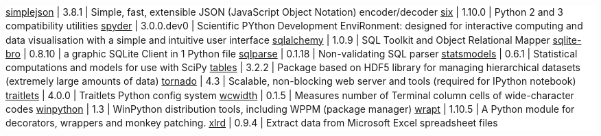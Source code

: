 [simplejson](http://pypi.python.org/pypi/simplejson) | 3.8.1 | Simple, fast, extensible JSON (JavaScript Object Notation) encoder/decoder
[six](http://pypi.python.org/pypi/six) | 1.10.0 | Python 2 and 3 compatibility utilities
[spyder](http://pypi.python.org/pypi/spyder) | 3.0.0.dev0 | Scientific PYthon Development EnviRonment: designed for interactive computing and data visualisation with a simple and intuitive user interface
[sqlalchemy](http://www.sqlalchemy.org) | 1.0.9 | SQL Toolkit and Object Relational Mapper
[sqlite-bro](http://pypi.python.org/pypi/sqlite-bro) | 0.8.10 | a graphic SQLite Client in 1 Python file
[sqlparse](http://pypi.python.org/pypi/sqlparse) | 0.1.18 | Non-validating SQL parser
[statsmodels](http://pypi.python.org/pypi/statsmodels) | 0.6.1 | Statistical computations and models for use with SciPy
[tables](http://www.pytables.org) | 3.2.2 | Package based on HDF5 library for managing hierarchical datasets (extremely large amounts of data)
[tornado](http://pypi.python.org/pypi/tornado) | 4.3 | Scalable, non-blocking web server and tools (required for IPython notebook)
[traitlets](http://pypi.python.org/pypi/traitlets) | 4.0.0 | Traitlets Python config system
[wcwidth](http://pypi.python.org/pypi/wcwidth) | 0.1.5 | Measures number of Terminal column cells of wide-character codes
[winpython](http://winpython.github.io/) | 1.3 | WinPython distribution tools, including WPPM (package manager)
[wrapt](http://pypi.python.org/pypi/wrapt) | 1.10.5 | A Python module for decorators, wrappers and monkey patching.
[xlrd](http://pypi.python.org/pypi/xlrd) | 0.9.4 | Extract data from Microsoft Excel spreadsheet files